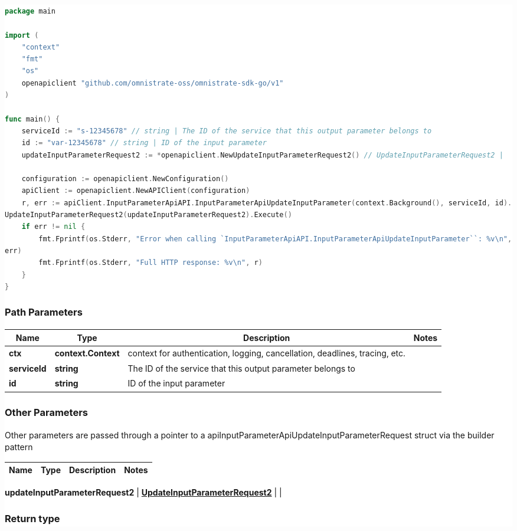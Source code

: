 ```go
package main

import (
	"context"
	"fmt"
	"os"
	openapiclient "github.com/omnistrate-oss/omnistrate-sdk-go/v1"
)

func main() {
	serviceId := "s-12345678" // string | The ID of the service that this output parameter belongs to
	id := "var-12345678" // string | ID of the input parameter
	updateInputParameterRequest2 := *openapiclient.NewUpdateInputParameterRequest2() // UpdateInputParameterRequest2 | 

	configuration := openapiclient.NewConfiguration()
	apiClient := openapiclient.NewAPIClient(configuration)
	r, err := apiClient.InputParameterApiAPI.InputParameterApiUpdateInputParameter(context.Background(), serviceId, id).UpdateInputParameterRequest2(updateInputParameterRequest2).Execute()
	if err != nil {
		fmt.Fprintf(os.Stderr, "Error when calling `InputParameterApiAPI.InputParameterApiUpdateInputParameter``: %v\n", err)
		fmt.Fprintf(os.Stderr, "Full HTTP response: %v\n", r)
	}
}
```

### Path Parameters


Name | Type | Description  | Notes
------------- | ------------- | ------------- | -------------
**ctx** | **context.Context** | context for authentication, logging, cancellation, deadlines, tracing, etc.
**serviceId** | **string** | The ID of the service that this output parameter belongs to | 
**id** | **string** | ID of the input parameter | 

### Other Parameters

Other parameters are passed through a pointer to a apiInputParameterApiUpdateInputParameterRequest struct via the builder pattern


Name | Type | Description  | Notes
------------- | ------------- | ------------- | -------------


 **updateInputParameterRequest2** | [**UpdateInputParameterRequest2**](UpdateInputParameterRequest2.md) |  | 

### Return type
